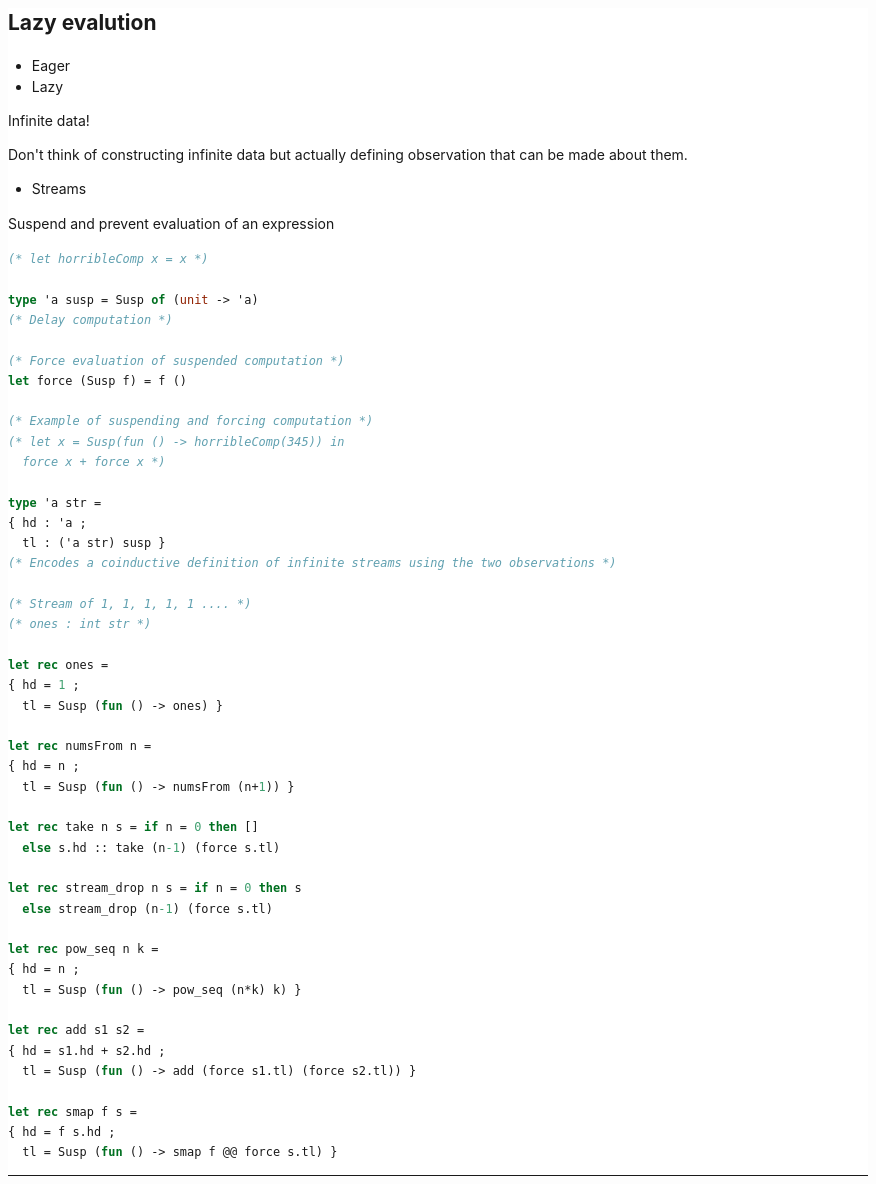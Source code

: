 ## Lazy evalution

- Eager
- Lazy

Infinite data!

Don't think of constructing infinite data but actually defining observation that can be made about them.

- Streams

Suspend and prevent evaluation of an expression

```ocaml
(* let horribleComp x = x *)

type 'a susp = Susp of (unit -> 'a)
(* Delay computation *)

(* Force evaluation of suspended computation *)
let force (Susp f) = f ()

(* Example of suspending and forcing computation *)
(* let x = Susp(fun () -> horribleComp(345)) in
  force x + force x *)

type 'a str =
{ hd : 'a ;
  tl : ('a str) susp }
(* Encodes a coinductive definition of infinite streams using the two observations *)

(* Stream of 1, 1, 1, 1, 1 .... *)
(* ones : int str *)

let rec ones =
{ hd = 1 ;
  tl = Susp (fun () -> ones) }

let rec numsFrom n =
{ hd = n ;
  tl = Susp (fun () -> numsFrom (n+1)) }

let rec take n s = if n = 0 then []
  else s.hd :: take (n-1) (force s.tl)

let rec stream_drop n s = if n = 0 then s
  else stream_drop (n-1) (force s.tl)

let rec pow_seq n k =
{ hd = n ;
  tl = Susp (fun () -> pow_seq (n*k) k) }

let rec add s1 s2 =
{ hd = s1.hd + s2.hd ;
  tl = Susp (fun () -> add (force s1.tl) (force s2.tl)) }

let rec smap f s =
{ hd = f s.hd ;
  tl = Susp (fun () -> smap f @@ force s.tl) }
```

---